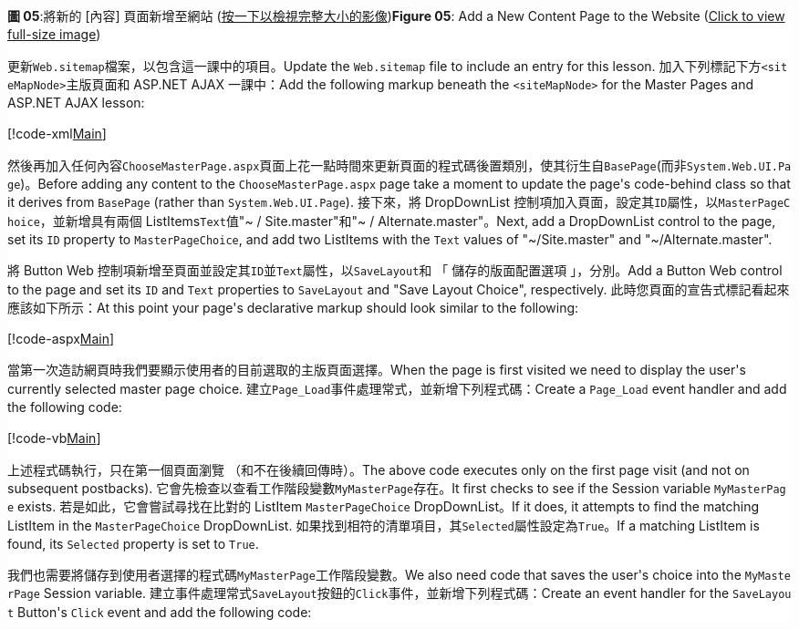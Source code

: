 <span data-ttu-id="7a7e6-253">**圖 05**:將新的 [內容] 頁面新增至網站 ([按一下以檢視完整大小的影像](specifying-the-master-page-programmatically-vb/_static/image15.png))</span><span class="sxs-lookup"><span data-stu-id="7a7e6-253">**Figure 05**: Add a New Content Page to the Website ([Click to view full-size image](specifying-the-master-page-programmatically-vb/_static/image15.png))</span></span>

<span data-ttu-id="7a7e6-254">更新`Web.sitemap`檔案，以包含這一課中的項目。</span><span class="sxs-lookup"><span data-stu-id="7a7e6-254">Update the `Web.sitemap` file to include an entry for this lesson.</span></span> <span data-ttu-id="7a7e6-255">加入下列標記下方`<siteMapNode>`主版頁面和 ASP.NET AJAX 一課中：</span><span class="sxs-lookup"><span data-stu-id="7a7e6-255">Add the following markup beneath the `<siteMapNode>` for the Master Pages and ASP.NET AJAX lesson:</span></span>

[!code-xml[Main](specifying-the-master-page-programmatically-vb/samples/sample15.xml)]

<span data-ttu-id="7a7e6-256">然後再加入任何內容`ChooseMasterPage.aspx`頁面上花一點時間來更新頁面的程式碼後置類別，使其衍生自`BasePage`(而非`System.Web.UI.Page`)。</span><span class="sxs-lookup"><span data-stu-id="7a7e6-256">Before adding any content to the `ChooseMasterPage.aspx` page take a moment to update the page's code-behind class so that it derives from `BasePage` (rather than `System.Web.UI.Page`).</span></span> <span data-ttu-id="7a7e6-257">接下來，將 DropDownList 控制項加入頁面，設定其`ID`屬性，以`MasterPageChoice`，並新增具有兩個 ListItems`Text`值"~ / Site.master"和"~ / Alternate.master"。</span><span class="sxs-lookup"><span data-stu-id="7a7e6-257">Next, add a DropDownList control to the page, set its `ID` property to `MasterPageChoice`, and add two ListItems with the `Text` values of "~/Site.master" and "~/Alternate.master".</span></span>

<span data-ttu-id="7a7e6-258">將 Button Web 控制項新增至頁面並設定其`ID`並`Text`屬性，以`SaveLayout`和 「 儲存的版面配置選項 」，分別。</span><span class="sxs-lookup"><span data-stu-id="7a7e6-258">Add a Button Web control to the page and set its `ID` and `Text` properties to `SaveLayout` and "Save Layout Choice", respectively.</span></span> <span data-ttu-id="7a7e6-259">此時您頁面的宣告式標記看起來應該如下所示：</span><span class="sxs-lookup"><span data-stu-id="7a7e6-259">At this point your page's declarative markup should look similar to the following:</span></span>

[!code-aspx[Main](specifying-the-master-page-programmatically-vb/samples/sample16.aspx)]

<span data-ttu-id="7a7e6-260">當第一次造訪網頁時我們要顯示使用者的目前選取的主版頁面選擇。</span><span class="sxs-lookup"><span data-stu-id="7a7e6-260">When the page is first visited we need to display the user's currently selected master page choice.</span></span> <span data-ttu-id="7a7e6-261">建立`Page_Load`事件處理常式，並新增下列程式碼：</span><span class="sxs-lookup"><span data-stu-id="7a7e6-261">Create a `Page_Load` event handler and add the following code:</span></span>

[!code-vb[Main](specifying-the-master-page-programmatically-vb/samples/sample17.vb)]

<span data-ttu-id="7a7e6-262">上述程式碼執行，只在第一個頁面瀏覽 （和不在後續回傳時）。</span><span class="sxs-lookup"><span data-stu-id="7a7e6-262">The above code executes only on the first page visit (and not on subsequent postbacks).</span></span> <span data-ttu-id="7a7e6-263">它會先檢查以查看工作階段變數`MyMasterPage`存在。</span><span class="sxs-lookup"><span data-stu-id="7a7e6-263">It first checks to see if the Session variable `MyMasterPage` exists.</span></span> <span data-ttu-id="7a7e6-264">若是如此，它會嘗試尋找在比對的 ListItem `MasterPageChoice` DropDownList。</span><span class="sxs-lookup"><span data-stu-id="7a7e6-264">If it does, it attempts to find the matching ListItem in the `MasterPageChoice` DropDownList.</span></span> <span data-ttu-id="7a7e6-265">如果找到相符的清單項目，其`Selected`屬性設定為`True`。</span><span class="sxs-lookup"><span data-stu-id="7a7e6-265">If a matching ListItem is found, its `Selected` property is set to `True`.</span></span>

<span data-ttu-id="7a7e6-266">我們也需要將儲存到使用者選擇的程式碼`MyMasterPage`工作階段變數。</span><span class="sxs-lookup"><span data-stu-id="7a7e6-266">We also need code that saves the user's choice into the `MyMasterPage` Session variable.</span></span> <span data-ttu-id="7a7e6-267">建立事件處理常式`SaveLayout`按鈕的`Click`事件，並新增下列程式碼：</span><span class="sxs-lookup"><span data-stu-id="7a7e6-267">Create an event handler for the `SaveLayout` Button's `Click` event and add the following code:</span></span>
